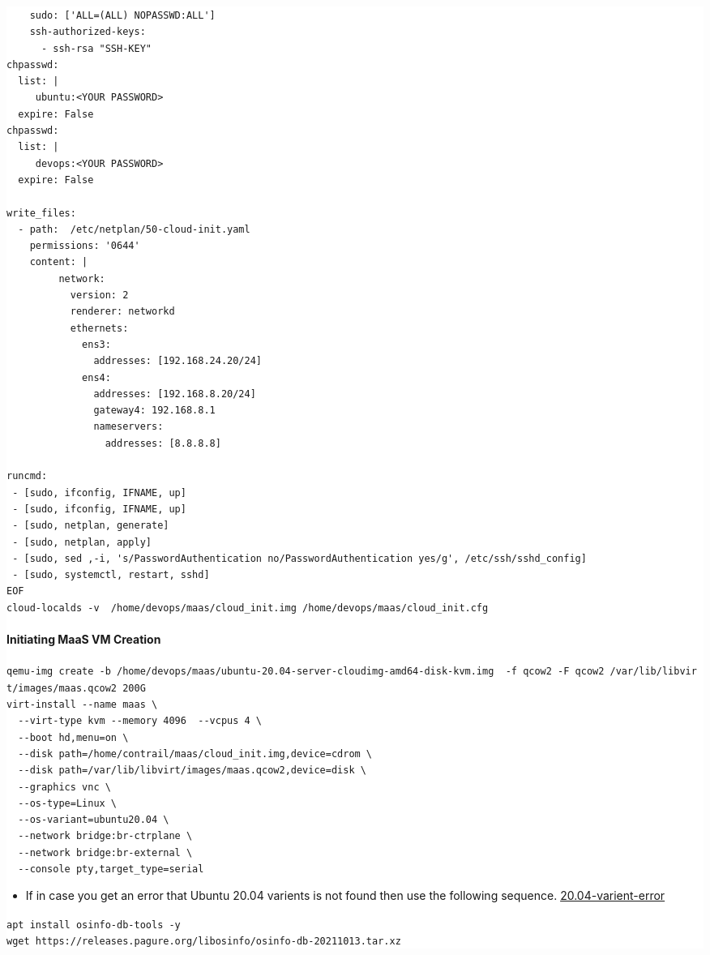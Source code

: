 ```
    sudo: ['ALL=(ALL) NOPASSWD:ALL']
    ssh-authorized-keys:
      - ssh-rsa "SSH-KEY"
chpasswd:
  list: |
     ubuntu:<YOUR PASSWORD>
  expire: False
chpasswd:
  list: |
     devops:<YOUR PASSWORD>
  expire: False

write_files:
  - path:  /etc/netplan/50-cloud-init.yaml
    permissions: '0644'
    content: |
         network:
           version: 2
           renderer: networkd
           ethernets:
             ens3:
               addresses: [192.168.24.20/24]
             ens4:
               addresses: [192.168.8.20/24]
               gateway4: 192.168.8.1
               nameservers:
                 addresses: [8.8.8.8]

runcmd:
 - [sudo, ifconfig, IFNAME, up]
 - [sudo, ifconfig, IFNAME, up]
 - [sudo, netplan, generate]
 - [sudo, netplan, apply]
 - [sudo, sed ,-i, 's/PasswordAuthentication no/PasswordAuthentication yes/g', /etc/ssh/sshd_config]
 - [sudo, systemctl, restart, sshd]
EOF 
cloud-localds -v  /home/devops/maas/cloud_init.img /home/devops/maas/cloud_init.cfg
```

#### Initiating MaaS VM Creation

```
qemu-img create -b /home/devops/maas/ubuntu-20.04-server-cloudimg-amd64-disk-kvm.img  -f qcow2 -F qcow2 /var/lib/libvirt/images/maas.qcow2 200G
virt-install --name maas \
  --virt-type kvm --memory 4096  --vcpus 4 \
  --boot hd,menu=on \
  --disk path=/home/contrail/maas/cloud_init.img,device=cdrom \
  --disk path=/var/lib/libvirt/images/maas.qcow2,device=disk \
  --graphics vnc \
  --os-type=Linux \
  --os-variant=ubuntu20.04 \
  --network bridge:br-ctrplane \
  --network bridge:br-external \
  --console pty,target_type=serial
```
* If in case you get an error that Ubuntu 20.04 varients is not found then use the following sequence.
[20.04-varient-error](https://askubuntu.com/questions/1103662/distro-ubuntu18-04-does-not-exist-in-our-dictionary)
```
apt install osinfo-db-tools -y
wget https://releases.pagure.org/libosinfo/osinfo-db-20211013.tar.xz
```